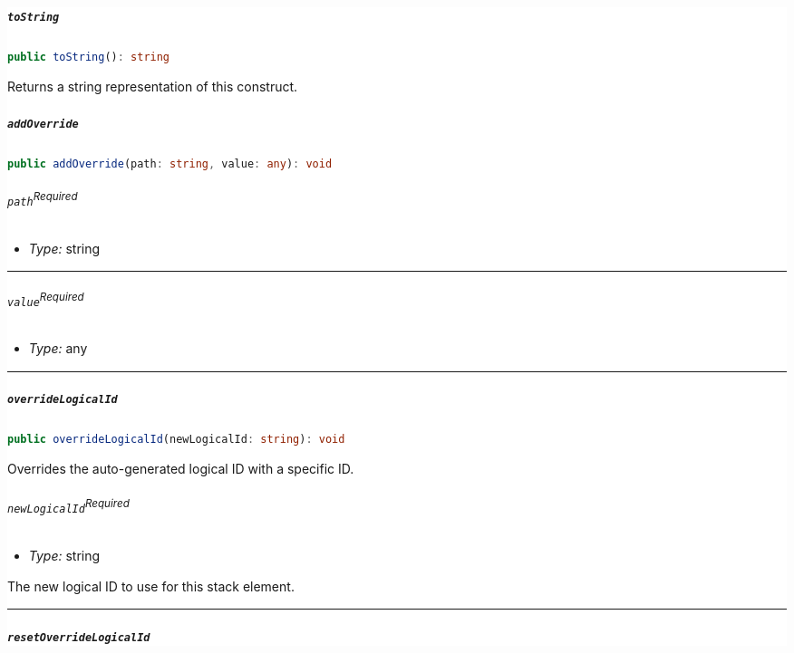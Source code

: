 
##### `toString` <a name="toString" id="@cdktf/provider-azurerm.dataAzurermOracleAutonomousDatabase.DataAzurermOracleAutonomousDatabase.toString"></a>

```typescript
public toString(): string
```

Returns a string representation of this construct.

##### `addOverride` <a name="addOverride" id="@cdktf/provider-azurerm.dataAzurermOracleAutonomousDatabase.DataAzurermOracleAutonomousDatabase.addOverride"></a>

```typescript
public addOverride(path: string, value: any): void
```

###### `path`<sup>Required</sup> <a name="path" id="@cdktf/provider-azurerm.dataAzurermOracleAutonomousDatabase.DataAzurermOracleAutonomousDatabase.addOverride.parameter.path"></a>

- *Type:* string

---

###### `value`<sup>Required</sup> <a name="value" id="@cdktf/provider-azurerm.dataAzurermOracleAutonomousDatabase.DataAzurermOracleAutonomousDatabase.addOverride.parameter.value"></a>

- *Type:* any

---

##### `overrideLogicalId` <a name="overrideLogicalId" id="@cdktf/provider-azurerm.dataAzurermOracleAutonomousDatabase.DataAzurermOracleAutonomousDatabase.overrideLogicalId"></a>

```typescript
public overrideLogicalId(newLogicalId: string): void
```

Overrides the auto-generated logical ID with a specific ID.

###### `newLogicalId`<sup>Required</sup> <a name="newLogicalId" id="@cdktf/provider-azurerm.dataAzurermOracleAutonomousDatabase.DataAzurermOracleAutonomousDatabase.overrideLogicalId.parameter.newLogicalId"></a>

- *Type:* string

The new logical ID to use for this stack element.

---

##### `resetOverrideLogicalId` <a name="resetOverrideLogicalId" id="@cdktf/provider-azurerm.dataAzurermOracleAutonomousDatabase.DataAzurermOracleAutonomousDatabase.resetOverrideLogicalId"></a>
